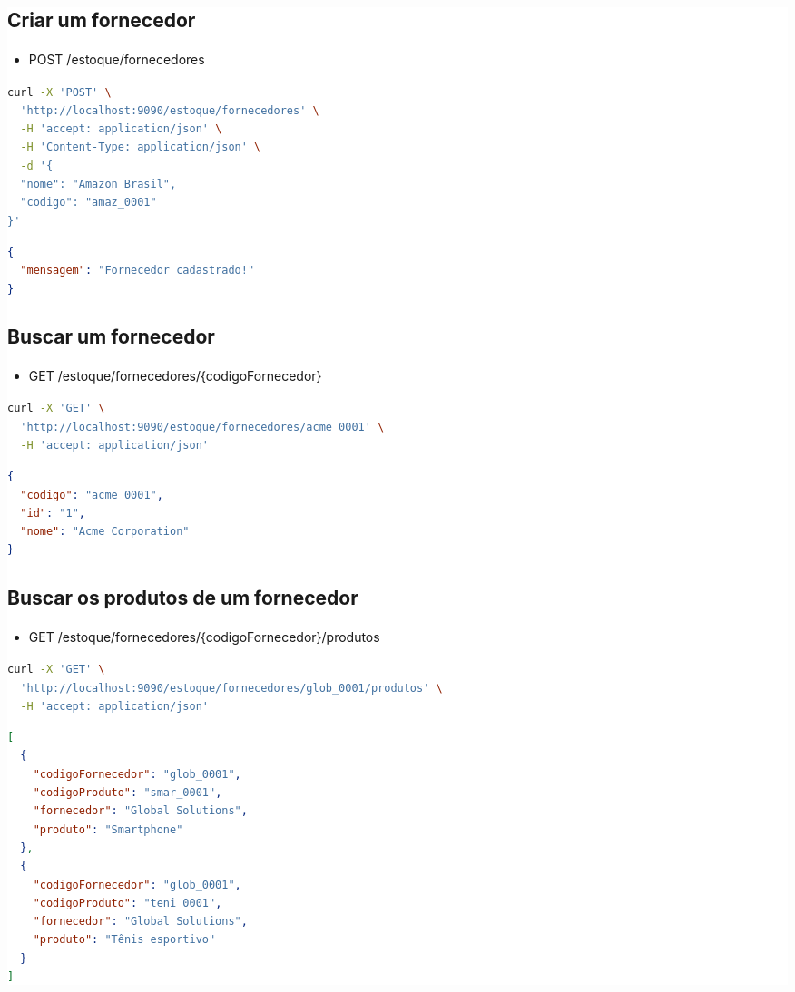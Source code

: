 
## Criar um fornecedor

* POST /estoque/fornecedores

```sh
curl -X 'POST' \
  'http://localhost:9090/estoque/fornecedores' \
  -H 'accept: application/json' \
  -H 'Content-Type: application/json' \
  -d '{
  "nome": "Amazon Brasil",
  "codigo": "amaz_0001"
}'
```

```json
{
  "mensagem": "Fornecedor cadastrado!"
}
```

## Buscar um fornecedor

* GET /estoque/fornecedores/{codigoFornecedor}

```sh
curl -X 'GET' \
  'http://localhost:9090/estoque/fornecedores/acme_0001' \
  -H 'accept: application/json'
```

```json
{
  "codigo": "acme_0001",
  "id": "1",
  "nome": "Acme Corporation"
}
```

## Buscar os produtos de um fornecedor

* GET /estoque/fornecedores/{codigoFornecedor}/produtos

```sh
curl -X 'GET' \
  'http://localhost:9090/estoque/fornecedores/glob_0001/produtos' \
  -H 'accept: application/json'
```

```json
[
  {
    "codigoFornecedor": "glob_0001",
    "codigoProduto": "smar_0001",
    "fornecedor": "Global Solutions",
    "produto": "Smartphone"
  },
  {
    "codigoFornecedor": "glob_0001",
    "codigoProduto": "teni_0001",
    "fornecedor": "Global Solutions",
    "produto": "Tênis esportivo"
  }
]
```
